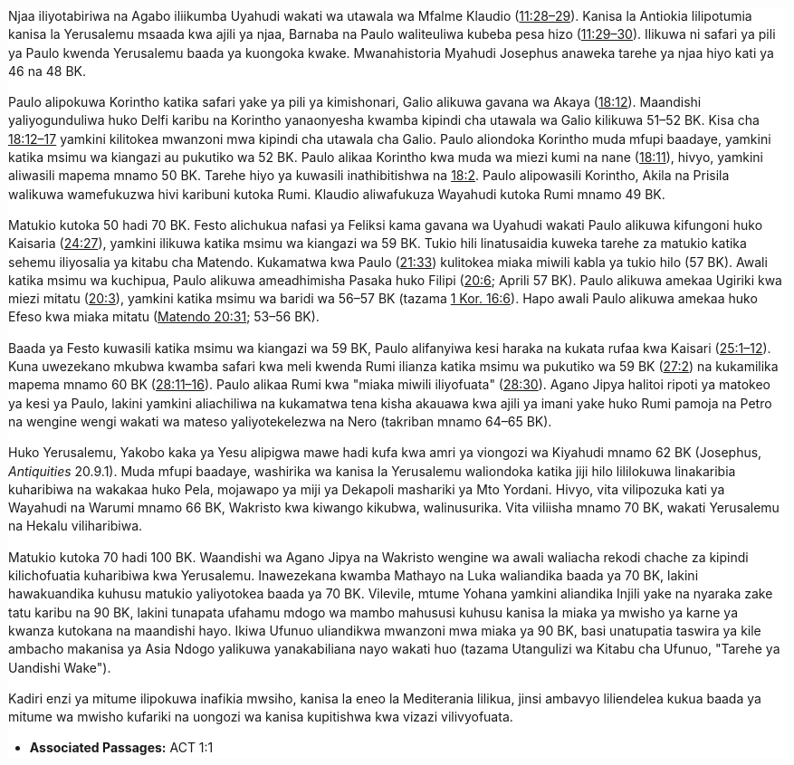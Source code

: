 Njaa iliyotabiriwa na Agabo iliikumba Uyahudi wakati wa utawala wa Mfalme Klaudio ([11:28–29](https://ref.ly/Acts11:28-Acts11:29)). Kanisa la Antiokia lilipotumia kanisa la Yerusalemu msaada kwa ajili ya njaa, Barnaba na Paulo waliteuliwa kubeba pesa hizo ([11:29–30](https://ref.ly/Acts11:29-Acts11:30)). Ilikuwa ni safari ya pili ya Paulo kwenda Yerusalemu baada ya kuongoka kwake. Mwanahistoria Myahudi Josephus anaweka tarehe ya njaa hiyo kati ya 46 na 48 BK.

Paulo alipokuwa Korintho katika safari yake ya pili ya kimishonari, Galio alikuwa gavana wa Akaya ([18:12](https://ref.ly/Acts18:12)). Maandishi yaliyogunduliwa huko Delfi karibu na Korintho yanaonyesha kwamba kipindi cha utawala wa Galio kilikuwa 51–52 BK. Kisa cha [18:12–17](https://ref.ly/Acts18:12-Acts18:17) yamkini kilitokea mwanzoni mwa kipindi cha utawala cha Galio. Paulo aliondoka Korintho muda mfupi baadaye, yamkini katika msimu wa kiangazi au pukutiko wa 52 BK. Paulo alikaa Korintho kwa muda wa miezi kumi na nane ([18:11](https://ref.ly/Acts18:11)), hivyo, yamkini aliwasili mapema mnamo 50 BK. Tarehe hiyo ya kuwasili inathibitishwa na [18:2](https://ref.ly/Acts18:2). Paulo alipowasili Korintho, Akila na Prisila walikuwa wamefukuzwa hivi karibuni kutoka Rumi. Klaudio aliwafukuza Wayahudi kutoka Rumi mnamo 49 BK.

Matukio kutoka 50 hadi 70 BK. Festo alichukua nafasi ya Feliksi kama gavana wa Uyahudi wakati Paulo alikuwa kifungoni huko Kaisaria ([24:27](https://ref.ly/Acts24:27)), yamkini ilikuwa katika msimu wa kiangazi wa 59 BK. Tukio hili linatusaidia kuweka tarehe za matukio katika sehemu iliyosalia ya kitabu cha Matendo. Kukamatwa kwa Paulo ([21:33](https://ref.ly/Acts21:33)) kulitokea miaka miwili kabla ya tukio hilo (57 BK). Awali katika msimu wa kuchipua, Paulo alikuwa ameadhimisha Pasaka huko Filipi ([20:6](https://ref.ly/Acts20:6); Aprili 57 BK). Paulo alikuwa amekaa Ugiriki kwa miezi mitatu ([20:3](https://ref.ly/Acts20:3)), yamkini katika msimu wa baridi wa 56–57 BK (tazama [1 Kor. 16:6](https://ref.ly/1Cor16:6)). Hapo awali Paulo alikuwa amekaa huko Efeso kwa miaka mitatu ([Matendo 20:31](https://ref.ly/Acts20:31); 53–56 BK).

Baada ya Festo kuwasili katika msimu wa kiangazi wa 59 BK, Paulo alifanyiwa kesi haraka na kukata rufaa kwa Kaisari ([25:1–12](https://ref.ly/Acts25:1-Acts25:12)). Kuna uwezekano mkubwa kwamba safari kwa meli kwenda Rumi ilianza katika msimu wa pukutiko wa 59 BK ([27:2](https://ref.ly/Acts27:2)) na kukamilika mapema mnamo 60 BK ([28:11–16](https://ref.ly/Acts28:11-Acts28:16)). Paulo alikaa Rumi kwa "miaka miwili iliyofuata" ([28:30](https://ref.ly/Acts28:30)). Agano Jipya halitoi ripoti ya matokeo ya kesi ya Paulo, lakini yamkini aliachiliwa na kukamatwa tena kisha akauawa kwa ajili ya imani yake huko Rumi pamoja na Petro na wengine wengi wakati wa mateso yaliyotekelezwa na Nero (takriban mnamo 64–65 BK).

Huko Yerusalemu, Yakobo kaka ya Yesu alipigwa mawe hadi kufa kwa amri ya viongozi wa Kiyahudi mnamo 62 BK (Josephus, *Antiquities* 20\.9\.1\). Muda mfupi baadaye, washirika wa kanisa la Yerusalemu waliondoka katika jiji hilo lililokuwa linakaribia kuharibiwa na wakakaa huko Pela, mojawapo ya miji ya Dekapoli mashariki ya Mto Yordani. Hivyo, vita vilipozuka kati ya Wayahudi na Warumi mnamo 66 BK, Wakristo kwa kiwango kikubwa, walinusurika. Vita viliisha mnamo 70 BK, wakati Yerusalemu na Hekalu viliharibiwa.

Matukio kutoka 70 hadi 100 BK. Waandishi wa Agano Jipya na Wakristo wengine wa awali waliacha rekodi chache za kipindi kilichofuatia kuharibiwa kwa Yerusalemu. Inawezekana kwamba Mathayo na Luka waliandika baada ya 70 BK, lakini hawakuandika kuhusu matukio yaliyotokea baada ya 70 BK. Vilevile, mtume Yohana yamkini aliandika Injili yake na nyaraka zake tatu karibu na 90 BK, lakini tunapata ufahamu mdogo wa mambo mahususi kuhusu kanisa la miaka ya mwisho ya karne ya kwanza kutokana na maandishi hayo. Ikiwa Ufunuo uliandikwa mwanzoni mwa miaka ya 90 BK, basi unatupatia taswira ya kile ambacho makanisa ya Asia Ndogo yalikuwa yanakabiliana nayo wakati huo (tazama Utangulizi wa Kitabu cha Ufunuo, "Tarehe ya Uandishi Wake").

Kadiri enzi ya mitume ilipokuwa inafikia mwsiho, kanisa la eneo la Mediterania lilikua, jinsi ambavyo liliendelea kukua baada ya mitume wa mwisho kufariki na uongozi wa kanisa kupitishwa kwa vizazi vilivyofuata.

* **Associated Passages:** ACT 1:1

